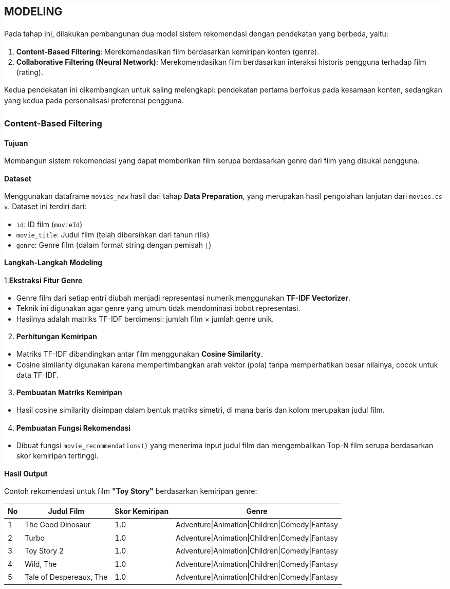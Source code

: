 
## MODELING

Pada tahap ini, dilakukan pembangunan dua model sistem rekomendasi dengan pendekatan yang berbeda, yaitu:

1. **Content-Based Filtering**: Merekomendasikan film berdasarkan kemiripan konten (genre).
2. **Collaborative Filtering (Neural Network)**: Merekomendasikan film berdasarkan interaksi historis pengguna terhadap film (rating).

Kedua pendekatan ini dikembangkan untuk saling melengkapi: pendekatan pertama berfokus pada kesamaan konten, sedangkan yang kedua pada personalisasi preferensi pengguna.


### Content-Based Filtering

**Tujuan**

Membangun sistem rekomendasi yang dapat memberikan film serupa berdasarkan genre dari film yang disukai pengguna.

**Dataset**

Menggunakan dataframe `movies_new` hasil dari tahap **Data Preparation**, yang merupakan hasil pengolahan lanjutan dari `movies.csv`. Dataset ini terdiri dari:

* `id`: ID film (`movieId`)
* `movie_title`: Judul film (telah dibersihkan dari tahun rilis)
* `genre`: Genre film (dalam format string dengan pemisah `|`)

**Langkah-Langkah Modeling**

1.**Ekstraksi Fitur Genre**
* Genre film dari setiap entri diubah menjadi representasi numerik menggunakan **TF-IDF Vectorizer**.
* Teknik ini digunakan agar genre yang umum tidak mendominasi bobot representasi.
* Hasilnya adalah matriks TF-IDF berdimensi: jumlah film × jumlah genre unik.

2. **Perhitungan Kemiripan**

* Matriks TF-IDF dibandingkan antar film menggunakan **Cosine Similarity**.
* Cosine similarity digunakan karena mempertimbangkan arah vektor (pola) tanpa memperhatikan besar nilainya, cocok untuk data TF-IDF.

3. **Pembuatan Matriks Kemiripan**

* Hasil cosine similarity disimpan dalam bentuk matriks simetri, di mana baris dan kolom merupakan judul film.

4. **Pembuatan Fungsi Rekomendasi**

* Dibuat fungsi `movie_recommendations()` yang menerima input judul film dan mengembalikan Top-N film serupa berdasarkan skor kemiripan tertinggi.


**Hasil Output**

Contoh rekomendasi untuk film **"Toy Story"** berdasarkan kemiripan genre:

| No | Judul Film              | Skor Kemiripan | Genre                                           |
| -- | ----------------------- | -------------- | ----------------------------------------------- |
| 1  | The Good Dinosaur       | 1.0            | Adventure\|Animation\|Children\|Comedy\|Fantasy |
| 2  | Turbo                   | 1.0            | Adventure\|Animation\|Children\|Comedy\|Fantasy |
| 3  | Toy Story 2             | 1.0            | Adventure\|Animation\|Children\|Comedy\|Fantasy |
| 4  | Wild, The               | 1.0            | Adventure\|Animation\|Children\|Comedy\|Fantasy |
| 5  | Tale of Despereaux, The | 1.0            | Adventure\|Animation\|Children\|Comedy\|Fantasy |
